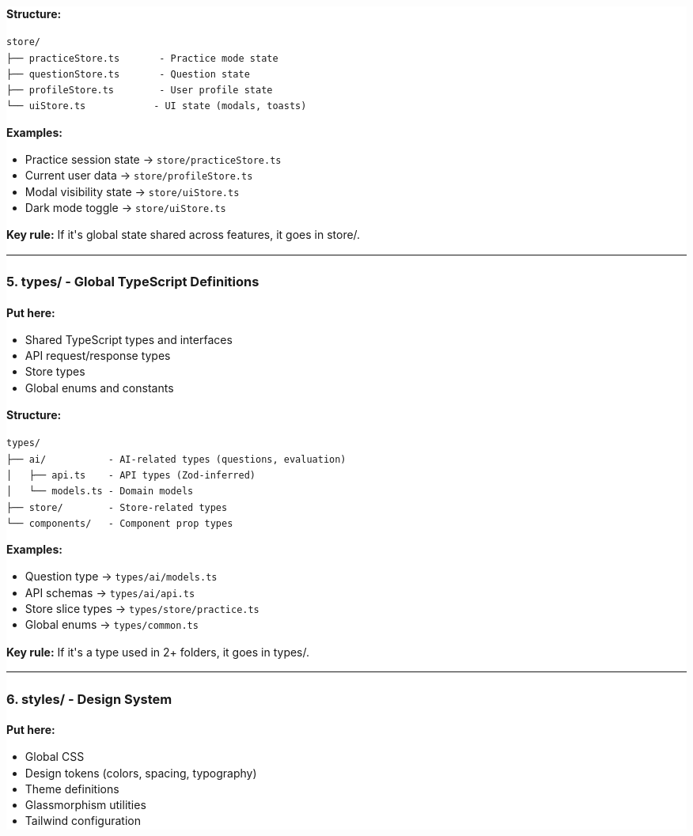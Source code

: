 **Structure:**
```
store/
├── practiceStore.ts       - Practice mode state
├── questionStore.ts       - Question state
├── profileStore.ts        - User profile state
└── uiStore.ts            - UI state (modals, toasts)
```

**Examples:**
- Practice session state → `store/practiceStore.ts`
- Current user data → `store/profileStore.ts`
- Modal visibility state → `store/uiStore.ts`
- Dark mode toggle → `store/uiStore.ts`

**Key rule:** If it's global state shared across features, it goes in store/.

---

### 5. types/ - Global TypeScript Definitions

**Put here:**
- Shared TypeScript types and interfaces
- API request/response types
- Store types
- Global enums and constants

**Structure:**
```
types/
├── ai/           - AI-related types (questions, evaluation)
│   ├── api.ts    - API types (Zod-inferred)
│   └── models.ts - Domain models
├── store/        - Store-related types
└── components/   - Component prop types
```

**Examples:**
- Question type → `types/ai/models.ts`
- API schemas → `types/ai/api.ts`
- Store slice types → `types/store/practice.ts`
- Global enums → `types/common.ts`

**Key rule:** If it's a type used in 2+ folders, it goes in types/.

---

### 6. styles/ - Design System

**Put here:**
- Global CSS
- Design tokens (colors, spacing, typography)
- Theme definitions
- Glassmorphism utilities
- Tailwind configuration
